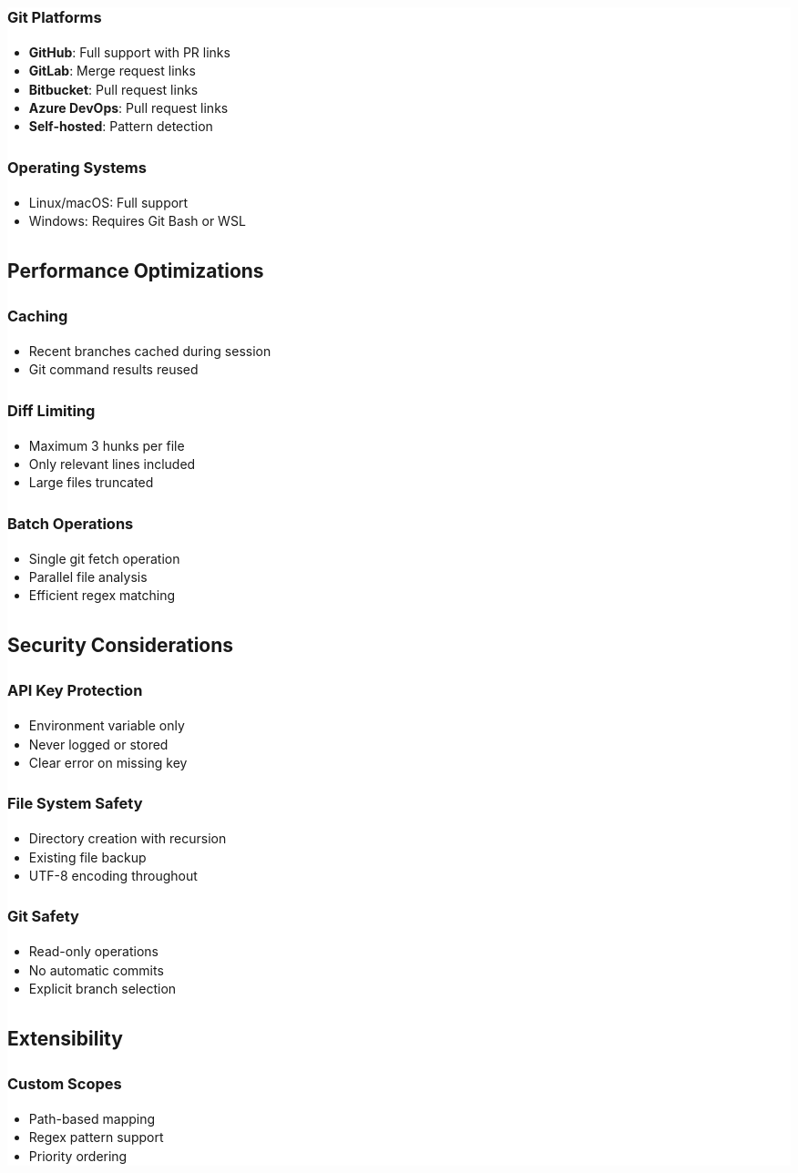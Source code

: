 ### Git Platforms
- **GitHub**: Full support with PR links
- **GitLab**: Merge request links
- **Bitbucket**: Pull request links
- **Azure DevOps**: Pull request links
- **Self-hosted**: Pattern detection

### Operating Systems
- Linux/macOS: Full support
- Windows: Requires Git Bash or WSL

## Performance Optimizations

### Caching
- Recent branches cached during session
- Git command results reused

### Diff Limiting
- Maximum 3 hunks per file
- Only relevant lines included
- Large files truncated

### Batch Operations
- Single git fetch operation
- Parallel file analysis
- Efficient regex matching

## Security Considerations

### API Key Protection
- Environment variable only
- Never logged or stored
- Clear error on missing key

### File System Safety
- Directory creation with recursion
- Existing file backup
- UTF-8 encoding throughout

### Git Safety
- Read-only operations
- No automatic commits
- Explicit branch selection

## Extensibility

### Custom Scopes
- Path-based mapping
- Regex pattern support
- Priority ordering
